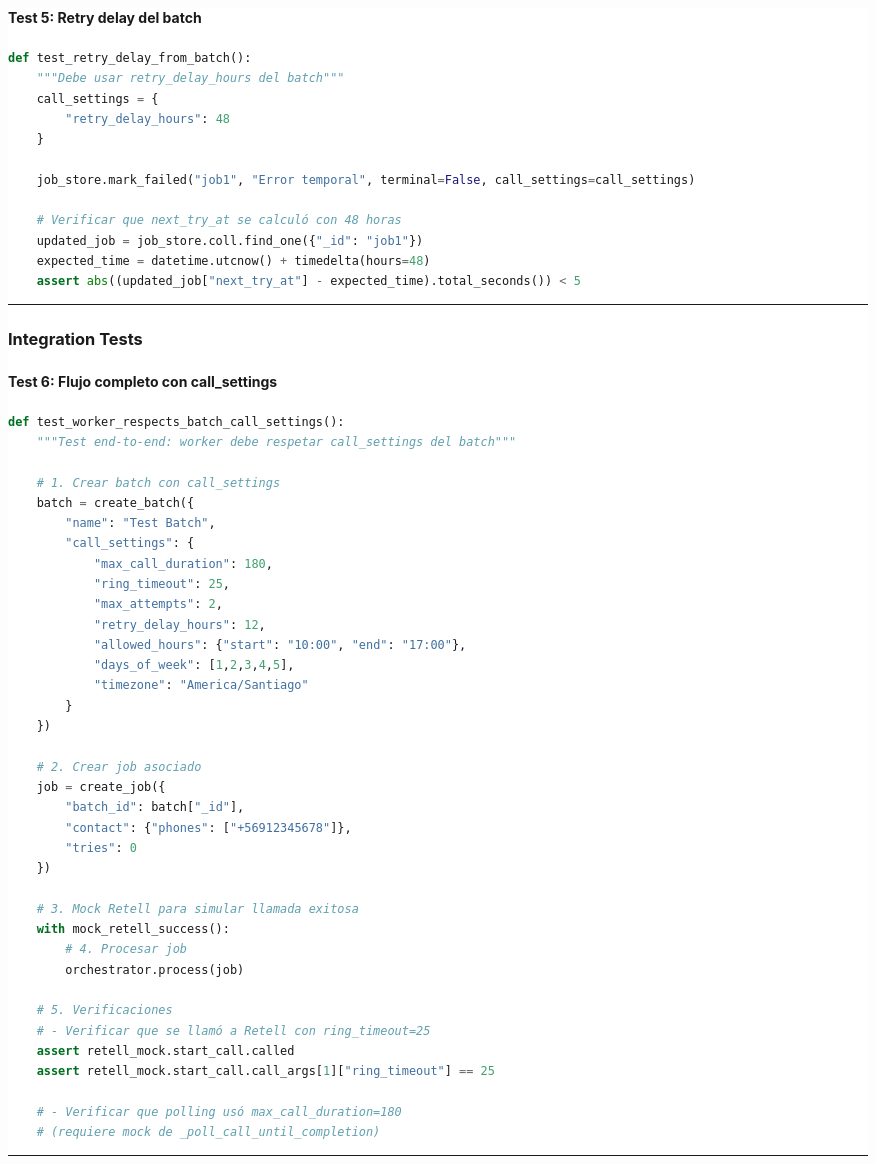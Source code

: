 #### Test 5: Retry delay del batch
```python
def test_retry_delay_from_batch():
    """Debe usar retry_delay_hours del batch"""
    call_settings = {
        "retry_delay_hours": 48
    }
    
    job_store.mark_failed("job1", "Error temporal", terminal=False, call_settings=call_settings)
    
    # Verificar que next_try_at se calculó con 48 horas
    updated_job = job_store.coll.find_one({"_id": "job1"})
    expected_time = datetime.utcnow() + timedelta(hours=48)
    assert abs((updated_job["next_try_at"] - expected_time).total_seconds()) < 5
```

---

### Integration Tests

#### Test 6: Flujo completo con call_settings
```python
def test_worker_respects_batch_call_settings():
    """Test end-to-end: worker debe respetar call_settings del batch"""
    
    # 1. Crear batch con call_settings
    batch = create_batch({
        "name": "Test Batch",
        "call_settings": {
            "max_call_duration": 180,
            "ring_timeout": 25,
            "max_attempts": 2,
            "retry_delay_hours": 12,
            "allowed_hours": {"start": "10:00", "end": "17:00"},
            "days_of_week": [1,2,3,4,5],
            "timezone": "America/Santiago"
        }
    })
    
    # 2. Crear job asociado
    job = create_job({
        "batch_id": batch["_id"],
        "contact": {"phones": ["+56912345678"]},
        "tries": 0
    })
    
    # 3. Mock Retell para simular llamada exitosa
    with mock_retell_success():
        # 4. Procesar job
        orchestrator.process(job)
    
    # 5. Verificaciones
    # - Verificar que se llamó a Retell con ring_timeout=25
    assert retell_mock.start_call.called
    assert retell_mock.start_call.call_args[1]["ring_timeout"] == 25
    
    # - Verificar que polling usó max_call_duration=180
    # (requiere mock de _poll_call_until_completion)
```

---